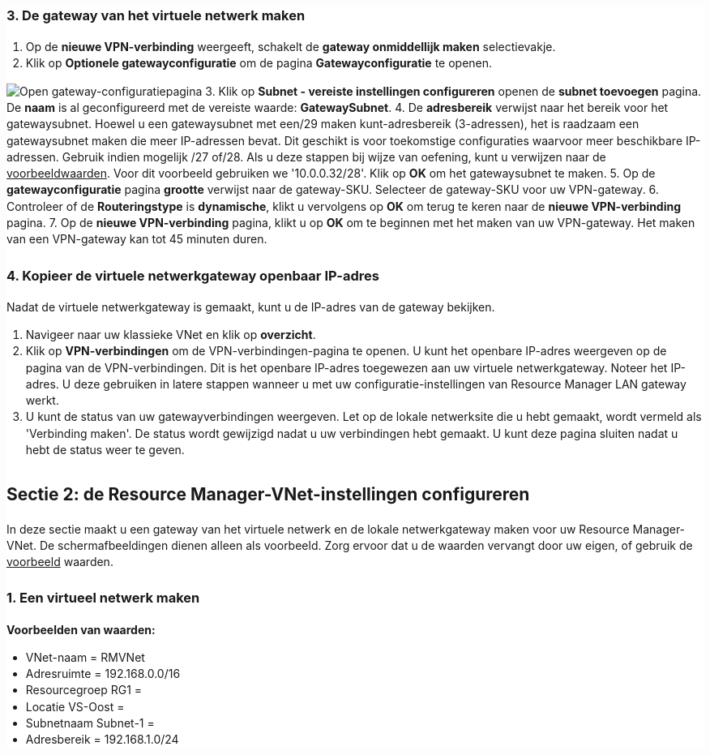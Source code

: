 ### <a name="classicgw"></a>3. De gateway van het virtuele netwerk maken

1. Op de **nieuwe VPN-verbinding** weergeeft, schakelt de **gateway onmiddellijk maken** selectievakje.
2. Klik op **Optionele gatewayconfiguratie** om de pagina **Gatewayconfiguratie** te openen.

  ![Open gateway-configuratiepagina](./media/vpn-gateway-connect-different-deployment-models-portal/optionalgatewayconfiguration.png "configuratiepagina Open-gateway")
3. Klik op **Subnet - vereiste instellingen configureren** openen de **subnet toevoegen** pagina. De **naam** is al geconfigureerd met de vereiste waarde: **GatewaySubnet**.
4. De **adresbereik** verwijst naar het bereik voor het gatewaysubnet. Hoewel u een gatewaysubnet met een/29 maken kunt-adresbereik (3-adressen), het is raadzaam een gatewaysubnet maken die meer IP-adressen bevat. Dit geschikt is voor toekomstige configuraties waarvoor meer beschikbare IP-adressen. Gebruik indien mogelijk /27 of/28. Als u deze stappen bij wijze van oefening, kunt u verwijzen naar de [voorbeeldwaarden](#values). Voor dit voorbeeld gebruiken we '10.0.0.32/28'. Klik op **OK** om het gatewaysubnet te maken.
5. Op de **gatewayconfiguratie** pagina **grootte** verwijst naar de gateway-SKU. Selecteer de gateway-SKU voor uw VPN-gateway.
6. Controleer of de **Routeringstype** is **dynamische**, klikt u vervolgens op **OK** om terug te keren naar de **nieuwe VPN-verbinding** pagina.
7. Op de **nieuwe VPN-verbinding** pagina, klikt u op **OK** om te beginnen met het maken van uw VPN-gateway. Het maken van een VPN-gateway kan tot 45 minuten duren.

### <a name="ip"></a>4. Kopieer de virtuele netwerkgateway openbaar IP-adres

Nadat de virtuele netwerkgateway is gemaakt, kunt u de IP-adres van de gateway bekijken. 

1. Navigeer naar uw klassieke VNet en klik op **overzicht**.
2. Klik op **VPN-verbindingen** om de VPN-verbindingen-pagina te openen. U kunt het openbare IP-adres weergeven op de pagina van de VPN-verbindingen. Dit is het openbare IP-adres toegewezen aan uw virtuele netwerkgateway. Noteer het IP-adres. U deze gebruiken in latere stappen wanneer u met uw configuratie-instellingen van Resource Manager LAN gateway werkt. 
3. U kunt de status van uw gatewayverbindingen weergeven. Let op de lokale netwerksite die u hebt gemaakt, wordt vermeld als 'Verbinding maken'. De status wordt gewijzigd nadat u uw verbindingen hebt gemaakt. U kunt deze pagina sluiten nadat u hebt de status weer te geven.

## <a name="rmvnet"></a>Sectie 2: de Resource Manager-VNet-instellingen configureren

In deze sectie maakt u een gateway van het virtuele netwerk en de lokale netwerkgateway maken voor uw Resource Manager-VNet. De schermafbeeldingen dienen alleen als voorbeeld. Zorg ervoor dat u de waarden vervangt door uw eigen, of gebruik de [voorbeeld](#values) waarden.

### <a name="1-create-a-virtual-network"></a>1. Een virtueel netwerk maken

**Voorbeelden van waarden:**

* VNet-naam = RMVNet <br>
* Adresruimte = 192.168.0.0/16 <br>
* Resourcegroep RG1 = <br>
* Locatie VS-Oost = <br>
* Subnetnaam Subnet-1 = <br>
* Adresbereik = 192.168.1.0/24 <br>
